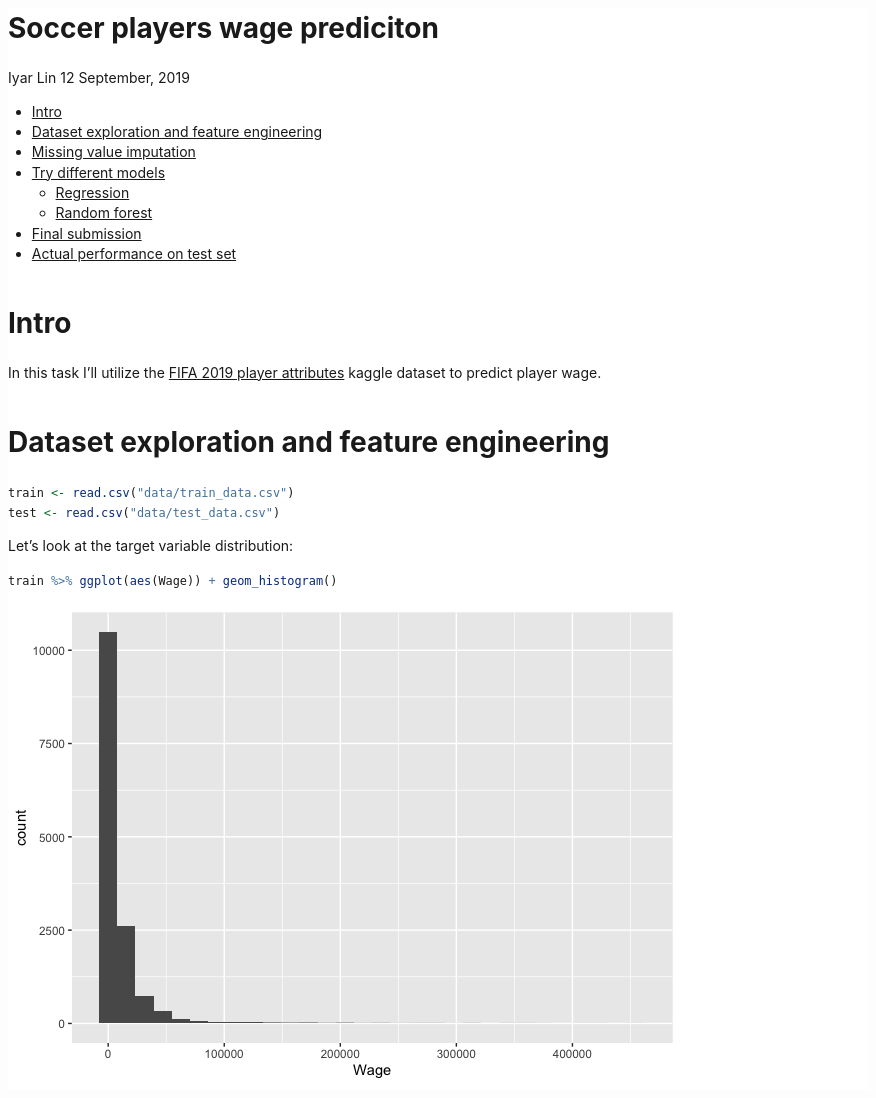 Soccer players wage prediciton
================
Iyar Lin
12 September, 2019

  - [Intro](#intro)
  - [Dataset exploration and feature
    engineering](#dataset-exploration-and-feature-engineering)
  - [Missing value imputation](#missing-value-imputation)
  - [Try different models](#try-different-models)
      - [Regression](#regression)
      - [Random forest](#random-forest)
  - [Final submission](#final-submission)
  - [Actual performance on test set](#actual-performance-on-test-set)

# Intro

In this task I’ll utilize the [FIFA 2019 player
attributes](https://www.kaggle.com/karangadiya/fifa19) kaggle dataset to
predict player wage.

# Dataset exploration and feature engineering

``` r
train <- read.csv("data/train_data.csv")
test <- read.csv("data/test_data.csv")
```

Let’s look at the target variable distribution:

``` r
train %>% ggplot(aes(Wage)) + geom_histogram()
```

![](soccer_player_wage_prediction_files/figure-gfm/unnamed-chunk-2-1.png)
